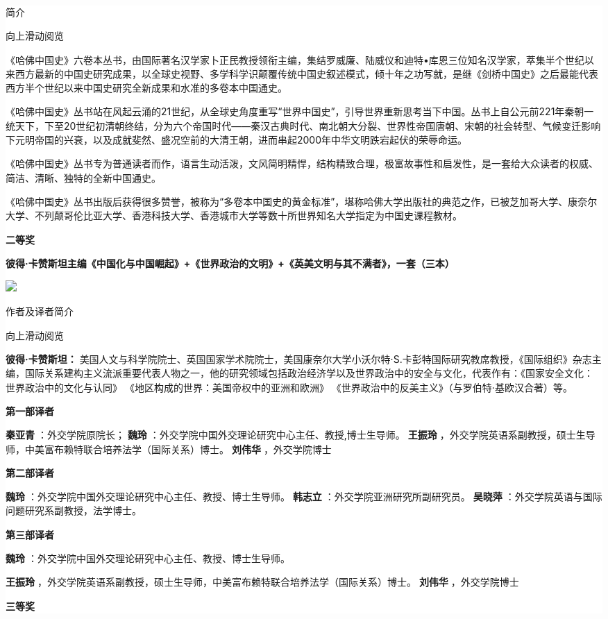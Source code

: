 简介

  

向上滑动阅览

  

《哈佛中国史》六卷本丛书，由国际著名汉学家卜正民教授领衔主编，集结罗威廉、陆威仪和迪特•库恩三位知名汉学家，萃集半个世纪以来西方最新的中国史研究成果，以全球史视野、多学科学识颠覆传统中国史叙述模式，倾十年之功写就，是继《剑桥中国史》之后最能代表西方半个世纪以来中国史研究全新成果和水准的多卷本中国通史。

《哈佛中国史》丛书站在风起云涌的21世纪，从全球史角度重写“世界中国史”，引导世界重新思考当下中国。丛书上自公元前221年秦朝一统天下，下至20世纪初清朝终结，分为六个帝国时代——秦汉古典时代、南北朝大分裂、世界性帝国唐朝、宋朝的社会转型、气候变迁影响下元明帝国的兴衰，以及成就斐然、盛况空前的大清王朝，进而串起2000年中华文明跌宕起伏的荣辱命运。

《哈佛中国史》丛书专为普通读者而作，语言生动活泼，文风简明精悍，结构精致合理，极富故事性和启发性，是一套给大众读者的权威、简洁、清晰、独特的全新中国通史。

《哈佛中国史》丛书出版后获得很多赞誉，被称为“多卷本中国史的黄金标准”，堪称哈佛大学出版社的典范之作，已被芝加哥大学、康奈尔大学、不列颠哥伦比亚大学、香港科技大学、香港城市大学等数十所世界知名大学指定为中国史课程教材。

  

**二等奖**

 **彼得·卡赞斯坦主编《中国化与中国崛起》+《世界政治的文明》+《英美文明与其不满者》，一套（三本）**

  

  
![](/images/2993/6.png)

  

作者及译者简介

  

向上滑动阅览

  

 **彼得·卡赞斯坦：**
美国人文与科学院院士、英国国家学术院院士，美国康奈尔大学小沃尔特·S.卡彭特国际研究教席教授，《国际组织》杂志主编，国际关系建构主义流派重要代表人物之一，他的研究领域包括政治经济学以及世界政治中的安全与文化，代表作有：《国家安全文化：世界政治中的文化与认同》
《地区构成的世界：美国帝权中的亚洲和欧洲》 《世界政治中的反美主义》（与罗伯特·基欧汉合著）等。

  

 **第一部译者**

 **秦亚青** ：外交学院原院长； **魏玲** ：外交学院中国外交理论研究中心主任、教授,博士生导师。 **王振玲**
，外交学院英语系副教授，硕士生导师，中美富布赖特联合培养法学（国际关系）博士。 **刘伟华** ，外交学院博士

 **第二部译者**

 **魏玲** ：外交学院中国外交理论研究中心主任、教授、博士生导师。 **韩志立** ：外交学院亚洲研究所副研究员。 **吴晓萍**
：外交学院英语与国际问题研究系副教授，法学博士。

 **第三部译者**

 **魏玲** ：外交学院中国外交理论研究中心主任、教授、博士生导师。

 **王振玲** ，外交学院英语系副教授，硕士生导师，中美富布赖特联合培养法学（国际关系）博士。 **刘伟华** ，外交学院博士

  

  

 **三等奖**  

